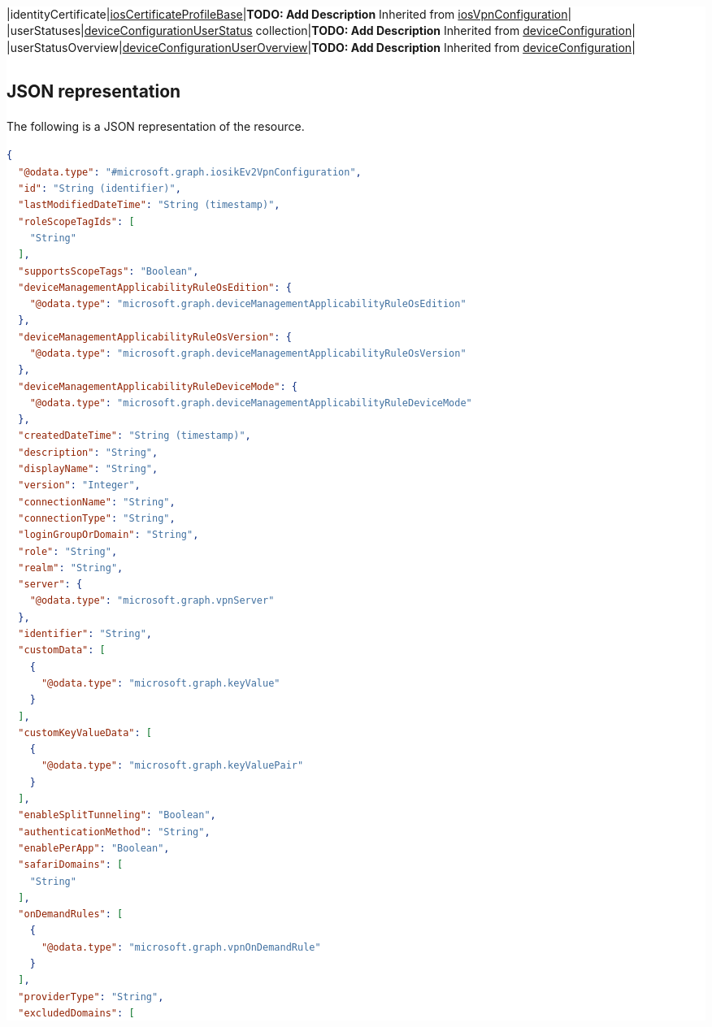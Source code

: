 |identityCertificate|[iosCertificateProfileBase](../resources/ioscertificateprofilebase.md)|**TODO: Add Description** Inherited from [iosVpnConfiguration](../resources/iosvpnconfiguration.md)|
|userStatuses|[deviceConfigurationUserStatus](../resources/intune-deviceconfigurationuserstatus.md) collection|**TODO: Add Description** Inherited from [deviceConfiguration](../resources/deviceconfiguration.md)|
|userStatusOverview|[deviceConfigurationUserOverview](../resources/intune-deviceconfigurationuseroverview.md)|**TODO: Add Description** Inherited from [deviceConfiguration](../resources/deviceconfiguration.md)|

## JSON representation
The following is a JSON representation of the resource.

``` json
{
  "@odata.type": "#microsoft.graph.iosikEv2VpnConfiguration",
  "id": "String (identifier)",
  "lastModifiedDateTime": "String (timestamp)",
  "roleScopeTagIds": [
    "String"
  ],
  "supportsScopeTags": "Boolean",
  "deviceManagementApplicabilityRuleOsEdition": {
    "@odata.type": "microsoft.graph.deviceManagementApplicabilityRuleOsEdition"
  },
  "deviceManagementApplicabilityRuleOsVersion": {
    "@odata.type": "microsoft.graph.deviceManagementApplicabilityRuleOsVersion"
  },
  "deviceManagementApplicabilityRuleDeviceMode": {
    "@odata.type": "microsoft.graph.deviceManagementApplicabilityRuleDeviceMode"
  },
  "createdDateTime": "String (timestamp)",
  "description": "String",
  "displayName": "String",
  "version": "Integer",
  "connectionName": "String",
  "connectionType": "String",
  "loginGroupOrDomain": "String",
  "role": "String",
  "realm": "String",
  "server": {
    "@odata.type": "microsoft.graph.vpnServer"
  },
  "identifier": "String",
  "customData": [
    {
      "@odata.type": "microsoft.graph.keyValue"
    }
  ],
  "customKeyValueData": [
    {
      "@odata.type": "microsoft.graph.keyValuePair"
    }
  ],
  "enableSplitTunneling": "Boolean",
  "authenticationMethod": "String",
  "enablePerApp": "Boolean",
  "safariDomains": [
    "String"
  ],
  "onDemandRules": [
    {
      "@odata.type": "microsoft.graph.vpnOnDemandRule"
    }
  ],
  "providerType": "String",
  "excludedDomains": [
```